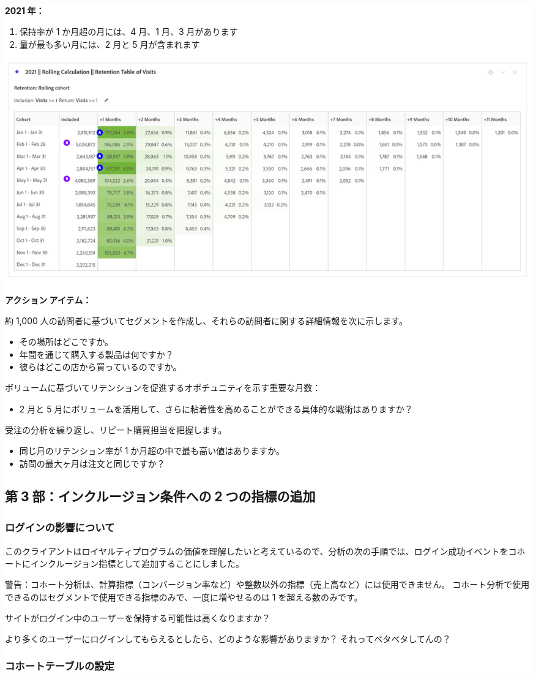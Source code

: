 **2021 年：**

1) 保持率が 1 か月超の月には、4 月、1 月、3 月があります
1) 量が最も多い月には、2 月と 5 月が含まれます

![2021 保持テーブル &#x200B;](assets/cohort3.png)

**アクション アイテム：**

約 1,000 人の訪問者に基づいてセグメントを作成し、それらの訪問者に関する詳細情報を次に示します。

- その場所はどこですか。
- 年間を通じて購入する製品は何ですか？
- 彼らはどこの店から買っているのですか。

ボリュームに基づいてリテンションを促進するオポチュニティを示す重要な月数：

- 2 月と 5 月にボリュームを活用して、さらに粘着性を高めることができる具体的な戦術はありますか？

受注の分析を繰り返し、リピート購買担当を把握します。

- 同じ月のリテンション率が 1 か月超の中で最も高い値はありますか。
- 訪問の最大ヶ月は注文と同じですか？

## 第 3 部：インクルージョン条件への 2 つの指標の追加

### ログインの影響について

このクライアントはロイヤルティプログラムの価値を理解したいと考えているので、分析の次の手順では、ログイン成功イベントをコホートにインクルージョン指標として追加することにしました。

警告：コホート分析は、計算指標（コンバージョン率など）や整数以外の指標（売上高など）には使用できません。 コホート分析で使用できるのはセグメントで使用できる指標のみで、一度に増やせるのは 1 を超える数のみです。

サイトがログイン中のユーザーを保持する可能性は高くなりますか？

より多くのユーザーにログインしてもらえるとしたら、どのような影響がありますか？ それってベタベタしてんの？

### コホートテーブルの設定
